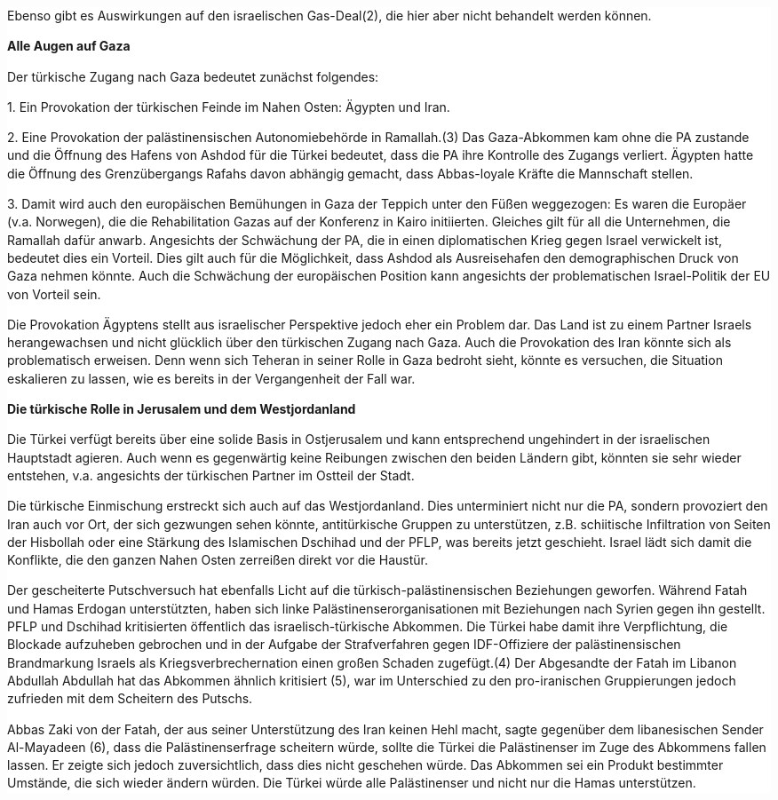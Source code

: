 Ebenso gibt es Auswirkungen auf den israelischen Gas-Deal(2), die hier aber nicht behandelt werden können.

**Alle Augen auf Gaza**

Der türkische Zugang nach Gaza bedeutet zunächst folgendes:

1\. Ein Provokation der türkischen Feinde im Nahen Osten: Ägypten und Iran.

2\. Eine Provokation der palästinensischen Autonomiebehörde in Ramallah.(3) Das Gaza-Abkommen kam ohne die PA zustande und die Öffnung des Hafens von Ashdod für die Türkei bedeutet, dass die PA ihre Kontrolle des Zugangs verliert. Ägypten hatte die Öffnung des Grenzübergangs Rafahs davon abhängig gemacht, dass Abbas-loyale Kräfte die Mannschaft stellen.

3\. Damit wird auch den europäischen Bemühungen in Gaza der Teppich unter den Füßen weggezogen: Es waren die Europäer (v.a. Norwegen), die die Rehabilitation Gazas auf der Konferenz in Kairo initiierten. Gleiches gilt für all die Unternehmen, die Ramallah dafür anwarb. Angesichts der Schwächung der PA, die in einen diplomatischen Krieg gegen Israel verwickelt ist, bedeutet dies ein Vorteil. Dies gilt auch für die Möglichkeit, dass Ashdod als Ausreisehafen den demographischen Druck von Gaza nehmen könnte. Auch die Schwächung der europäischen Position kann angesichts der problematischen Israel-Politik der EU von Vorteil sein.

Die Provokation Ägyptens stellt aus israelischer Perspektive jedoch eher ein Problem dar. Das Land ist zu einem Partner Israels herangewachsen und nicht glücklich über den türkischen Zugang nach Gaza. Auch die Provokation des Iran könnte sich als problematisch erweisen. Denn wenn sich Teheran in seiner Rolle in Gaza bedroht sieht, könnte es versuchen, die Situation eskalieren zu lassen, wie es bereits in der Vergangenheit der Fall war.

**Die türkische Rolle in Jerusalem und dem Westjordanland**

Die Türkei verfügt bereits über eine solide Basis in Ostjerusalem und kann entsprechend ungehindert in der israelischen Hauptstadt agieren. Auch wenn es gegenwärtig keine Reibungen zwischen den beiden Ländern gibt, könnten sie sehr wieder entstehen, v.a. angesichts der türkischen Partner im Ostteil der Stadt.

Die türkische Einmischung erstreckt sich auch auf das Westjordanland. Dies unterminiert nicht nur die PA, sondern provoziert den Iran auch vor Ort, der sich gezwungen sehen könnte, antitürkische Gruppen zu unterstützen, z.B. schiitische Infiltration von Seiten der Hisbollah oder eine Stärkung des Islamischen Dschihad und der PFLP, was bereits jetzt geschieht. Israel lädt sich damit die Konflikte, die den ganzen Nahen Osten zerreißen direkt vor die Haustür.

Der gescheiterte Putschversuch hat ebenfalls Licht auf die türkisch-palästinensischen Beziehungen geworfen. Während Fatah und Hamas Erdogan unterstützten, haben sich linke Palästinenserorganisationen mit Beziehungen nach Syrien gegen ihn gestellt. PFLP und Dschihad kritisierten öffentlich das israelisch-türkische Abkommen. Die Türkei habe damit ihre Verpflichtung, die Blockade aufzuheben gebrochen und in der Aufgabe der Strafverfahren gegen IDF-Offiziere der palästinensischen Brandmarkung Israels als Kriegsverbrechernation einen großen Schaden zugefügt.(4) Der Abgesandte der Fatah im Libanon Abdullah Abdullah hat das Abkommen ähnlich kritisiert (5), war im Unterschied zu den pro-iranischen Gruppierungen jedoch zufrieden mit dem Scheitern des Putschs.

Abbas Zaki von der Fatah, der aus seiner Unterstützung des Iran keinen Hehl macht, sagte gegenüber dem libanesischen Sender Al-Mayadeen (6), dass die Palästinenserfrage scheitern würde, sollte die Türkei die Palästinenser im Zuge des Abkommens fallen lassen. Er zeigte sich jedoch zuversichtlich, dass dies nicht geschehen würde. Das Abkommen sei ein Produkt bestimmter Umstände, die sich wieder ändern würden. Die Türkei würde alle Palästinenser und nicht nur die Hamas unterstützen.
